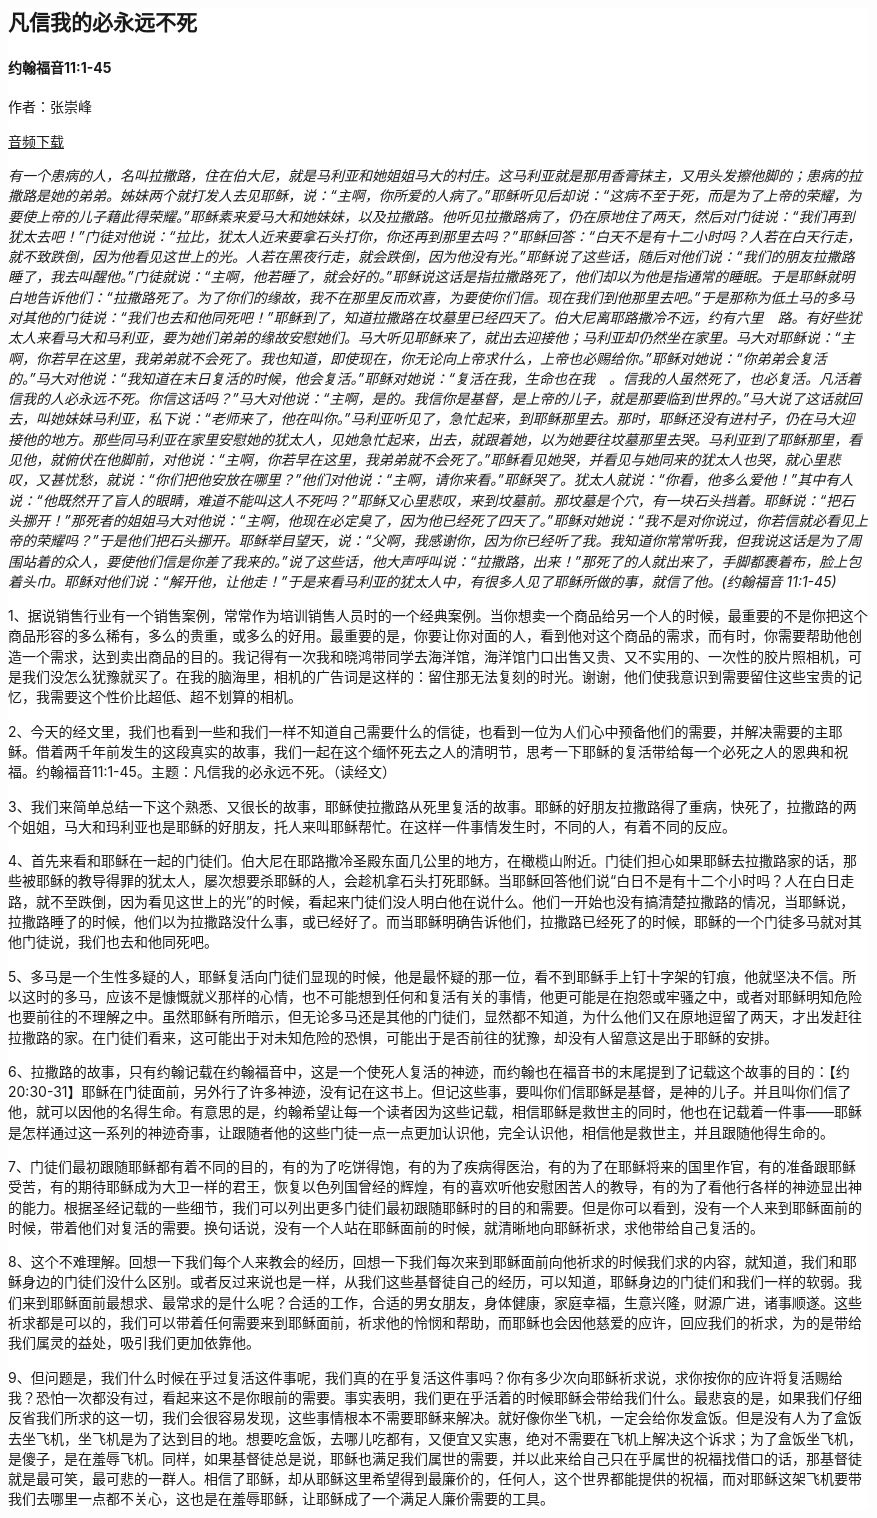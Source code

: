 ﻿## 凡信我的必永远不死

#### 约翰福音11:1-45

作者：张崇峰

[音频下载](https://link.jscdn.cn/1drv/aHR0cHM6Ly8xZHJ2Lm1zL3UvcyFBaW5LWUhaYVJhLW5sR3NLUXkzSUJadVRYLW9RP2U9SFJUNUtv.m4a) 

*有一个患病的人，名叫拉撒路，住在伯大尼，就是马利亚和她姐姐马大的村庄。这马利亚就是那用香膏抹主，又用头发擦他脚的；患病的拉撒路是她的弟弟。姊妹两个就打发人去见耶稣，说：“主啊，你所爱的人病了。”耶稣听见后却说：“这病不至于死，而是为了上帝的荣耀，为要使上帝的儿子藉此得荣耀。”耶稣素来爱马大和她妹妹，以及拉撒路。他听见拉撒路病了，仍在原地住了两天，然后对门徒说：“我们再到犹太去吧！”门徒对他说：“拉比，犹太人近来要拿石头打你，你还再到那里去吗？”耶稣回答：“白天不是有十二小时吗？人若在白天行走，就不致跌倒，因为他看见这世上的光。人若在黑夜行走，就会跌倒，因为他没有光。”耶稣说了这些话，随后对他们说：“我们的朋友拉撒路睡了，我去叫醒他。”门徒就说：“主啊，他若睡了，就会好的。”耶稣说这话是指拉撒路死了，他们却以为他是指通常的睡眠。于是耶稣就明白地告诉他们：“拉撒路死了。为了你们的缘故，我不在那里反而欢喜，为要使你们信。现在我们到他那里去吧。”于是那称为低土马的多马对其他的门徒说：“我们也去和他同死吧！”耶稣到了，知道拉撒路在坟墓里已经四天了。伯大尼离耶路撒冷不远，约有六里　路。有好些犹太人来看马大和马利亚，要为她们弟弟的缘故安慰她们。马大听见耶稣来了，就出去迎接他；马利亚却仍然坐在家里。马大对耶稣说：“主啊，你若早在这里，我弟弟就不会死了。我也知道，即使现在，你无论向上帝求什么，上帝也必赐给你。”耶稣对她说：“你弟弟会复活的。”马大对他说：“我知道在末日复活的时候，他会复活。”耶稣对她说：“复活在我，生命也在我　。信我的人虽然死了，也必复活。凡活着信我的人必永远不死。你信这话吗？”马大对他说：“主啊，是的。我信你是基督，是上帝的儿子，就是那要临到世界的。”马大说了这话就回去，叫她妹妹马利亚，私下说：“老师来了，他在叫你。”马利亚听见了，急忙起来，到耶稣那里去。那时，耶稣还没有进村子，仍在马大迎接他的地方。那些同马利亚在家里安慰她的犹太人，见她急忙起来，出去，就跟着她，以为她要往坟墓那里去哭。马利亚到了耶稣那里，看见他，就俯伏在他脚前，对他说：“主啊，你若早在这里，我弟弟就不会死了。”耶稣看见她哭，并看见与她同来的犹太人也哭，就心里悲叹，又甚忧愁，就说：“你们把他安放在哪里？”他们对他说：“主啊，请你来看。”耶稣哭了。犹太人就说：“你看，他多么爱他！”其中有人说：“他既然开了盲人的眼睛，难道不能叫这人不死吗？”耶稣又心里悲叹，来到坟墓前。那坟墓是个穴，有一块石头挡着。耶稣说：“把石头挪开！”那死者的姐姐马大对他说：“主啊，他现在必定臭了，因为他已经死了四天了。”耶稣对她说：“我不是对你说过，你若信就必看见上帝的荣耀吗？”于是他们把石头挪开。耶稣举目望天，说：“父啊，我感谢你，因为你已经听了我。我知道你常常听我，但我说这话是为了周围站着的众人，要使他们信是你差了我来的。”说了这些话，他大声呼叫说：“拉撒路，出来！”那死了的人就出来了，手脚都裹着布，脸上包着头巾。耶稣对他们说：“解开他，让他走！”于是来看马利亚的犹太人中，有很多人见了耶稣所做的事，就信了他。(约翰福音 11:1-45)*

1、据说销售行业有一个销售案例，常常作为培训销售人员时的一个经典案例。当你想卖一个商品给另一个人的时候，最重要的不是你把这个商品形容的多么稀有，多么的贵重，或多么的好用。最重要的是，你要让你对面的人，看到他对这个商品的需求，而有时，你需要帮助他创造一个需求，达到卖出商品的目的。我记得有一次我和晓鸿带同学去海洋馆，海洋馆门口出售又贵、又不实用的、一次性的胶片照相机，可是我们没怎么犹豫就买了。在我的脑海里，相机的广告词是这样的：留住那无法复刻的时光。谢谢，他们使我意识到需要留住这些宝贵的记忆，我需要这个性价比超低、超不划算的相机。

2、今天的经文里，我们也看到一些和我们一样不知道自己需要什么的信徒，也看到一位为人们心中预备他们的需要，并解决需要的主耶稣。借着两千年前发生的这段真实的故事，我们一起在这个缅怀死去之人的清明节，思考一下耶稣的复活带给每一个必死之人的恩典和祝福。约翰福音11:1-45。主题：凡信我的必永远不死。（读经文）

3、我们来简单总结一下这个熟悉、又很长的故事，耶稣使拉撒路从死里复活的故事。耶稣的好朋友拉撒路得了重病，快死了，拉撒路的两个姐姐，马大和玛利亚也是耶稣的好朋友，托人来叫耶稣帮忙。在这样一件事情发生时，不同的人，有着不同的反应。

4、首先来看和耶稣在一起的门徒们。伯大尼在耶路撒冷圣殿东面几公里的地方，在橄榄山附近。门徒们担心如果耶稣去拉撒路家的话，那些被耶稣的教导得罪的犹太人，屡次想要杀耶稣的人，会趁机拿石头打死耶稣。当耶稣回答他们说“白日不是有十二个小时吗？人在白日走路，就不至跌倒，因为看见这世上的光”的时候，看起来门徒们没人明白他在说什么。他们一开始也没有搞清楚拉撒路的情况，当耶稣说，拉撒路睡了的时候，他们以为拉撒路没什么事，或已经好了。而当耶稣明确告诉他们，拉撒路已经死了的时候，耶稣的一个门徒多马就对其他门徒说，我们也去和他同死吧。

5、多马是一个生性多疑的人，耶稣复活向门徒们显现的时候，他是最怀疑的那一位，看不到耶稣手上钉十字架的钉痕，他就坚决不信。所以这时的多马，应该不是慷慨就义那样的心情，也不可能想到任何和复活有关的事情，他更可能是在抱怨或牢骚之中，或者对耶稣明知危险也要前往的不理解之中。虽然耶稣有所暗示，但无论多马还是其他的门徒们，显然都不知道，为什么他们又在原地逗留了两天，才出发赶往拉撒路的家。在门徒们看来，这可能出于对未知危险的恐惧，可能出于是否前往的犹豫，却没有人留意这是出于耶稣的安排。

6、拉撒路的故事，只有约翰记载在约翰福音中，这是一个使死人复活的神迹，而约翰也在福音书的末尾提到了记载这个故事的目的：【约20:30-31】耶稣在门徒面前，另外行了许多神迹，没有记在这书上。但记这些事，要叫你们信耶稣是基督，是神的儿子。并且叫你们信了他，就可以因他的名得生命。有意思的是，约翰希望让每一个读者因为这些记载，相信耶稣是救世主的同时，他也在记载着一件事——耶稣是怎样通过这一系列的神迹奇事，让跟随者他的这些门徒一点一点更加认识他，完全认识他，相信他是救世主，并且跟随他得生命的。

7、门徒们最初跟随耶稣都有着不同的目的，有的为了吃饼得饱，有的为了疾病得医治，有的为了在耶稣将来的国里作官，有的准备跟耶稣受苦，有的期待耶稣成为大卫一样的君王，恢复以色列国曾经的辉煌，有的喜欢听他安慰困苦人的教导，有的为了看他行各样的神迹显出神的能力。根据圣经记载的一些细节，我们可以列出更多门徒们最初跟随耶稣时的目的和需要。但是你可以看到，没有一个人来到耶稣面前的时候，带着他们对复活的需要。换句话说，没有一个人站在耶稣面前的时候，就清晰地向耶稣祈求，求他带给自己复活的。

8、这个不难理解。回想一下我们每个人来教会的经历，回想一下我们每次来到耶稣面前向他祈求的时候我们求的内容，就知道，我们和耶稣身边的门徒们没什么区别。或者反过来说也是一样，从我们这些基督徒自己的经历，可以知道，耶稣身边的门徒们和我们一样的软弱。我们来到耶稣面前最想求、最常求的是什么呢？合适的工作，合适的男女朋友，身体健康，家庭幸福，生意兴隆，财源广进，诸事顺遂。这些祈求都是可以的，我们可以带着任何需要来到耶稣面前，祈求他的怜悯和帮助，而耶稣也会因他慈爱的应许，回应我们的祈求，为的是带给我们属灵的益处，吸引我们更加依靠他。

9、但问题是，我们什么时候在乎过复活这件事呢，我们真的在乎复活这件事吗？你有多少次向耶稣祈求说，求你按你的应许将复活赐给我？恐怕一次都没有过，看起来这不是你眼前的需要。事实表明，我们更在乎活着的时候耶稣会带给我们什么。最悲哀的是，如果我们仔细反省我们所求的这一切，我们会很容易发现，这些事情根本不需要耶稣来解决。就好像你坐飞机，一定会给你发盒饭。但是没有人为了盒饭去坐飞机，坐飞机是为了达到目的地。想要吃盒饭，去哪儿吃都有，又便宜又实惠，绝对不需要在飞机上解决这个诉求；为了盒饭坐飞机，是傻子，是在羞辱飞机。同样，如果基督徒总是说，耶稣也满足我们属世的需要，并以此来给自己只在乎属世的祝福找借口的话，那基督徒就是最可笑，最可悲的一群人。相信了耶稣，却从耶稣这里希望得到最廉价的，任何人，这个世界都能提供的祝福，而对耶稣这架飞机要带我们去哪里一点都不关心，这也是在羞辱耶稣，让耶稣成了一个满足人廉价需要的工具。
